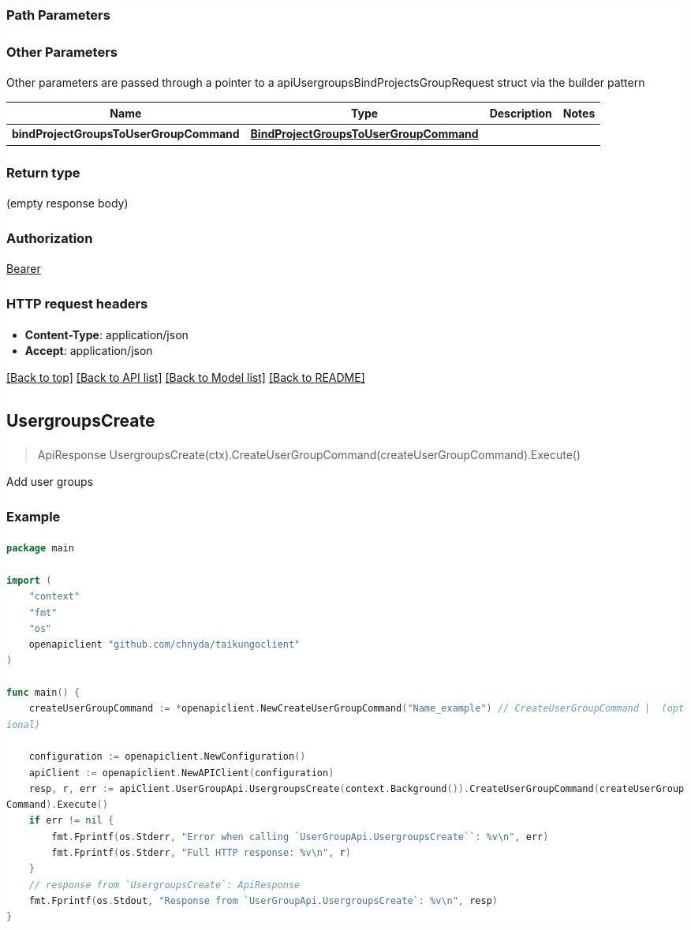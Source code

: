 ### Path Parameters



### Other Parameters

Other parameters are passed through a pointer to a apiUsergroupsBindProjectsGroupRequest struct via the builder pattern


Name | Type | Description  | Notes
------------- | ------------- | ------------- | -------------
 **bindProjectGroupsToUserGroupCommand** | [**BindProjectGroupsToUserGroupCommand**](BindProjectGroupsToUserGroupCommand.md) |  | 

### Return type

 (empty response body)

### Authorization

[Bearer](../README.md#Bearer)

### HTTP request headers

- **Content-Type**: application/json
- **Accept**: application/json

[[Back to top]](#) [[Back to API list]](../README.md#documentation-for-api-endpoints)
[[Back to Model list]](../README.md#documentation-for-models)
[[Back to README]](../README.md)


## UsergroupsCreate

> ApiResponse UsergroupsCreate(ctx).CreateUserGroupCommand(createUserGroupCommand).Execute()

Add user groups

### Example

```go
package main

import (
    "context"
    "fmt"
    "os"
    openapiclient "github.com/chnyda/taikungoclient"
)

func main() {
    createUserGroupCommand := *openapiclient.NewCreateUserGroupCommand("Name_example") // CreateUserGroupCommand |  (optional)

    configuration := openapiclient.NewConfiguration()
    apiClient := openapiclient.NewAPIClient(configuration)
    resp, r, err := apiClient.UserGroupApi.UsergroupsCreate(context.Background()).CreateUserGroupCommand(createUserGroupCommand).Execute()
    if err != nil {
        fmt.Fprintf(os.Stderr, "Error when calling `UserGroupApi.UsergroupsCreate``: %v\n", err)
        fmt.Fprintf(os.Stderr, "Full HTTP response: %v\n", r)
    }
    // response from `UsergroupsCreate`: ApiResponse
    fmt.Fprintf(os.Stdout, "Response from `UserGroupApi.UsergroupsCreate`: %v\n", resp)
}
```
